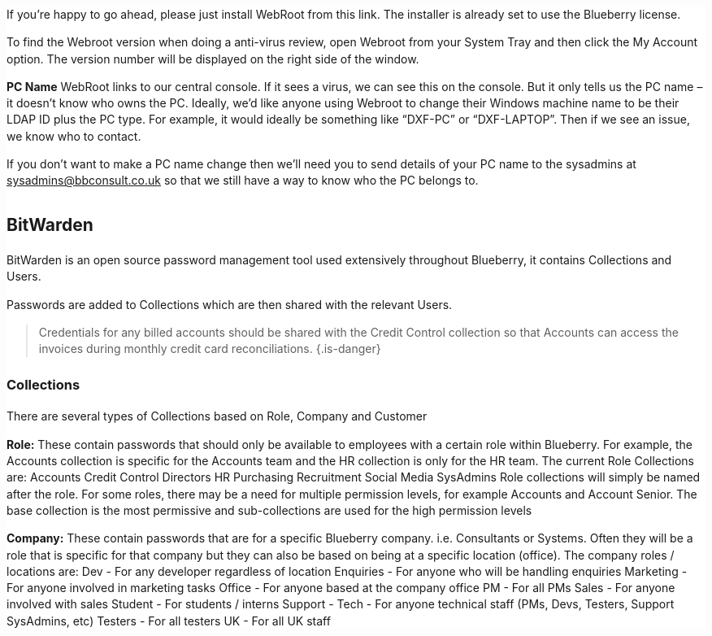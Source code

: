 If you’re happy to go ahead, please just install WebRoot from this link. The installer is already set to use the Blueberry license.

To find the Webroot version when doing a anti-virus review, open Webroot from your System Tray and then click the My Account option. The version number will be displayed on the right side of the window.

**PC Name**
WebRoot links to our central console.  If it sees a virus, we can see this on the console.  But it only tells us the PC name – it doesn’t know who owns the PC.  Ideally, we’d like anyone using Webroot to change their Windows machine name to be their LDAP ID plus the PC type. For example, it would ideally be something like “DXF-PC” or “DXF-LAPTOP”. Then if we see an issue, we know who to contact.

If you don’t want to make a PC name change then we’ll need you to send details of your PC name to the sysadmins at sysadmins@bbconsult.co.uk so that we still have a way to know who the PC belongs to.

## BitWarden

BitWarden is an open source password management tool used extensively throughout Blueberry, it contains Collections and Users.

Passwords are added to Collections which are then shared with the relevant Users.

> Credentials for any billed accounts should be shared with the Credit Control collection so that Accounts can access the invoices during monthly credit card reconciliations.
{.is-danger}

### Collections

There are several types of Collections based on Role, Company and Customer

**Role:**
These contain passwords that should only be available to employees with a certain role within Blueberry. For example, the Accounts collection is specific for the Accounts team and the HR collection is only for the HR team.
The current Role Collections are:
Accounts
Credit Control
Directors
HR
Purchasing
Recruitment
Social Media
SysAdmins
Role collections will simply be named after the role.
For some roles, there may be a need for multiple permission levels, for example Accounts and Account Senior. The base collection is the most permissive and sub-collections are used for the high permission levels

**Company:**
These contain passwords that are for a specific Blueberry company. i.e. Consultants or Systems. Often they will be a role that is specific for that company but they can also be based on being at a specific location (office).
The company roles / locations are:
Dev - For any developer regardless of location
Enquiries - For anyone who will be handling enquiries
Marketing - For anyone involved in marketing tasks
Office - For anyone based at the company office
PM - For all PMs
Sales - For anyone involved with sales
Student - For students / interns
Support - 
Tech - For anyone technical staff (PMs, Devs, Testers, Support SysAdmins, etc)
Testers - For all testers
UK - For all UK staff